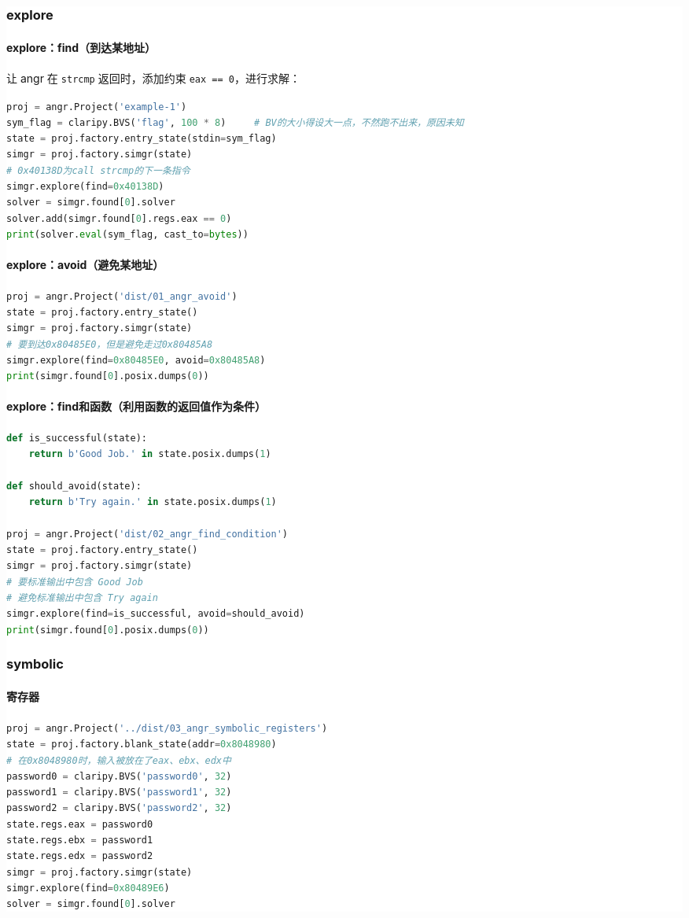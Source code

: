 ### explore

#### explore：find（到达某地址）

让 angr 在 `strcmp` 返回时，添加约束 `eax == 0`，进行求解：

```python
proj = angr.Project('example-1')                
sym_flag = claripy.BVS('flag', 100 * 8)     # BV的大小得设大一点，不然跑不出来，原因未知
state = proj.factory.entry_state(stdin=sym_flag)
simgr = proj.factory.simgr(state)
# 0x40138D为call strcmp的下一条指令
simgr.explore(find=0x40138D)
solver = simgr.found[0].solver
solver.add(simgr.found[0].regs.eax == 0)
print(solver.eval(sym_flag, cast_to=bytes))
```

#### explore：avoid（避免某地址）

```python
proj = angr.Project('dist/01_angr_avoid')
state = proj.factory.entry_state()
simgr = proj.factory.simgr(state)
# 要到达0x80485E0，但是避免走过0x80485A8
simgr.explore(find=0x80485E0, avoid=0x80485A8)
print(simgr.found[0].posix.dumps(0))
```

#### explore：find和函数（利用函数的返回值作为条件）

```python
def is_successful(state):
    return b'Good Job.' in state.posix.dumps(1)

def should_avoid(state):
    return b'Try again.' in state.posix.dumps(1)

proj = angr.Project('dist/02_angr_find_condition')
state = proj.factory.entry_state()
simgr = proj.factory.simgr(state)
# 要标准输出中包含 Good Job
# 避免标准输出中包含 Try again
simgr.explore(find=is_successful, avoid=should_avoid)
print(simgr.found[0].posix.dumps(0))
```

### symbolic

#### 寄存器

```python
proj = angr.Project('../dist/03_angr_symbolic_registers')
state = proj.factory.blank_state(addr=0x8048980)
# 在0x8048980时，输入被放在了eax、ebx、edx中
password0 = claripy.BVS('password0', 32)
password1 = claripy.BVS('password1', 32)
password2 = claripy.BVS('password2', 32)
state.regs.eax = password0
state.regs.ebx = password1
state.regs.edx = password2
simgr = proj.factory.simgr(state)
simgr.explore(find=0x80489E6)
solver = simgr.found[0].solver
```
